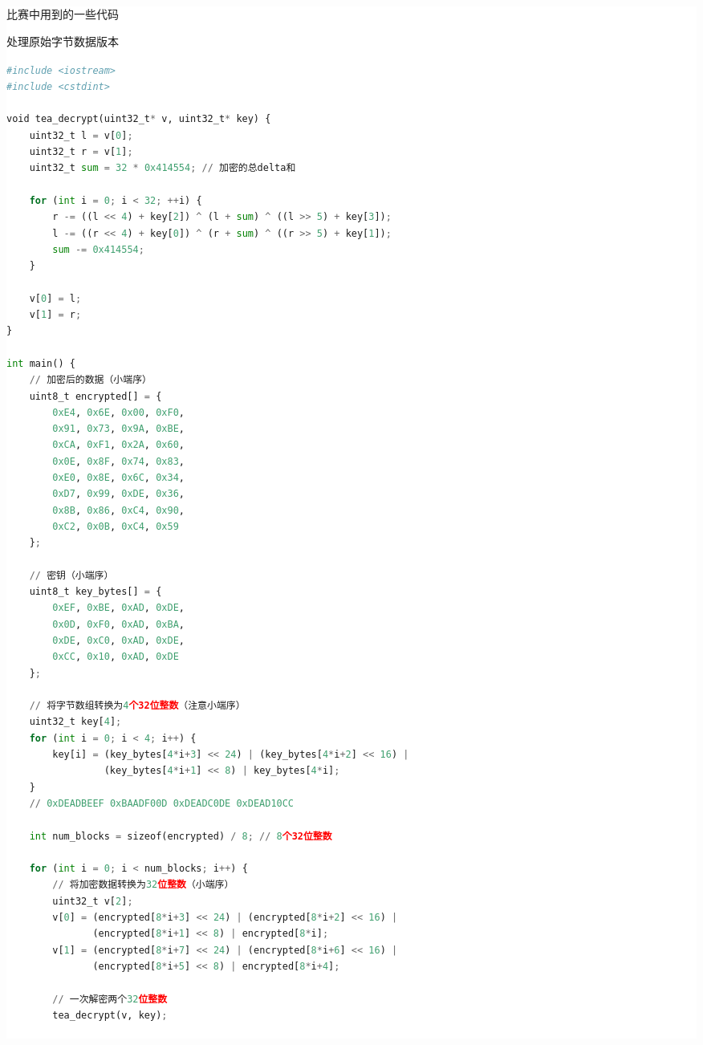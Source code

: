 比赛中用到的一些代码

处理原始字节数据版本

```python
#include <iostream>
#include <cstdint>

void tea_decrypt(uint32_t* v, uint32_t* key) {
    uint32_t l = v[0];
    uint32_t r = v[1];
    uint32_t sum = 32 * 0x414554; // 加密的总delta和
    
    for (int i = 0; i < 32; ++i) {
        r -= ((l << 4) + key[2]) ^ (l + sum) ^ ((l >> 5) + key[3]);
        l -= ((r << 4) + key[0]) ^ (r + sum) ^ ((r >> 5) + key[1]);
        sum -= 0x414554;
    }
    
    v[0] = l;
    v[1] = r;
}

int main() {
    // 加密后的数据（小端序）
    uint8_t encrypted[] = {
        0xE4, 0x6E, 0x00, 0xF0, 
        0x91, 0x73, 0x9A, 0xBE,
        0xCA, 0xF1, 0x2A, 0x60, 
        0x0E, 0x8F, 0x74, 0x83, 
        0xE0, 0x8E, 0x6C, 0x34, 
        0xD7, 0x99, 0xDE, 0x36, 
        0x8B, 0x86, 0xC4, 0x90, 
        0xC2, 0x0B, 0xC4, 0x59
    };
    
    // 密钥（小端序）
    uint8_t key_bytes[] = {
        0xEF, 0xBE, 0xAD, 0xDE, 
        0x0D, 0xF0, 0xAD, 0xBA, 
        0xDE, 0xC0, 0xAD, 0xDE, 
        0xCC, 0x10, 0xAD, 0xDE
    };
    
    // 将字节数组转换为4个32位整数（注意小端序）
    uint32_t key[4];
    for (int i = 0; i < 4; i++) {
        key[i] = (key_bytes[4*i+3] << 24) | (key_bytes[4*i+2] << 16) | 
                 (key_bytes[4*i+1] << 8) | key_bytes[4*i];
    }
    // 0xDEADBEEF 0xBAADF00D 0xDEADC0DE 0xDEAD10CC

    int num_blocks = sizeof(encrypted) / 8; // 8个32位整数
    
    for (int i = 0; i < num_blocks; i++) {
        // 将加密数据转换为32位整数（小端序）
        uint32_t v[2];
        v[0] = (encrypted[8*i+3] << 24) | (encrypted[8*i+2] << 16) | 
               (encrypted[8*i+1] << 8) | encrypted[8*i];
        v[1] = (encrypted[8*i+7] << 24) | (encrypted[8*i+6] << 16) | 
               (encrypted[8*i+5] << 8) | encrypted[8*i+4];
        
        // 一次解密两个32位整数
        tea_decrypt(v, key);
        
```